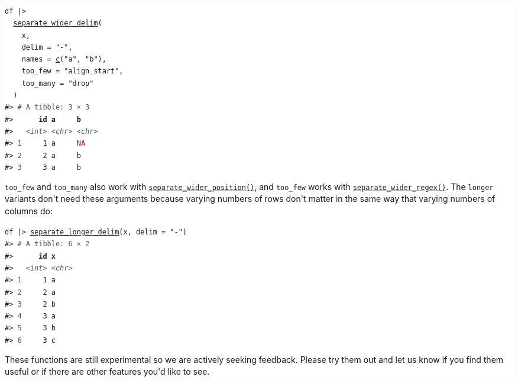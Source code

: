 <pre class='chroma'><code class='language-r' data-lang='r'><span><span class='nv'>df</span> <span class='o'>|&gt;</span> </span>
<span>  <span class='nf'><a href='https://tidyr.tidyverse.org/reference/separate_wider_delim.html'>separate_wider_delim</a></span><span class='o'>(</span></span>
<span>    <span class='nv'>x</span>,</span>
<span>    delim <span class='o'>=</span> <span class='s'>"-"</span>,</span>
<span>    names <span class='o'>=</span> <span class='nf'><a href='https://rdrr.io/r/base/c.html'>c</a></span><span class='o'>(</span><span class='s'>"a"</span>, <span class='s'>"b"</span><span class='o'>)</span>,</span>
<span>    too_few <span class='o'>=</span> <span class='s'>"align_start"</span>,</span>
<span>    too_many <span class='o'>=</span> <span class='s'>"drop"</span></span>
<span>  <span class='o'>)</span></span>
<span><span class='c'>#&gt; <span style='color: #555555;'># A tibble: 3 × 3</span></span></span>
<span><span class='c'>#&gt;      <span style='font-weight: bold;'>id</span> <span style='font-weight: bold;'>a</span>     <span style='font-weight: bold;'>b</span>    </span></span>
<span><span class='c'>#&gt;   <span style='color: #555555; font-style: italic;'>&lt;int&gt;</span> <span style='color: #555555; font-style: italic;'>&lt;chr&gt;</span> <span style='color: #555555; font-style: italic;'>&lt;chr&gt;</span></span></span>
<span><span class='c'>#&gt; <span style='color: #555555;'>1</span>     1 a     <span style='color: #BB0000;'>NA</span>   </span></span>
<span><span class='c'>#&gt; <span style='color: #555555;'>2</span>     2 a     b    </span></span>
<span><span class='c'>#&gt; <span style='color: #555555;'>3</span>     3 a     b</span></span>
<span></span></code></pre>

</div>

`too_few` and `too_many` also work with [`separate_wider_position()`](https://tidyr.tidyverse.org/reference/separate_wider_delim.html), and `too_few` works with [`separate_wider_regex()`](https://tidyr.tidyverse.org/reference/separate_wider_delim.html). The `longer` variants don't need these arguments because varying numbers of rows don't matter in the same way that varying numbers of columns do:

<div class="highlight">

<pre class='chroma'><code class='language-r' data-lang='r'><span><span class='nv'>df</span> <span class='o'>|&gt;</span> <span class='nf'><a href='https://tidyr.tidyverse.org/reference/separate_longer_delim.html'>separate_longer_delim</a></span><span class='o'>(</span><span class='nv'>x</span>, delim <span class='o'>=</span> <span class='s'>"-"</span><span class='o'>)</span></span>
<span><span class='c'>#&gt; <span style='color: #555555;'># A tibble: 6 × 2</span></span></span>
<span><span class='c'>#&gt;      <span style='font-weight: bold;'>id</span> <span style='font-weight: bold;'>x</span>    </span></span>
<span><span class='c'>#&gt;   <span style='color: #555555; font-style: italic;'>&lt;int&gt;</span> <span style='color: #555555; font-style: italic;'>&lt;chr&gt;</span></span></span>
<span><span class='c'>#&gt; <span style='color: #555555;'>1</span>     1 a    </span></span>
<span><span class='c'>#&gt; <span style='color: #555555;'>2</span>     2 a    </span></span>
<span><span class='c'>#&gt; <span style='color: #555555;'>3</span>     2 b    </span></span>
<span><span class='c'>#&gt; <span style='color: #555555;'>4</span>     3 a    </span></span>
<span><span class='c'>#&gt; <span style='color: #555555;'>5</span>     3 b    </span></span>
<span><span class='c'>#&gt; <span style='color: #555555;'>6</span>     3 c</span></span>
<span></span></code></pre>

</div>

These functions are still experimental so we are actively seeking feedback. Please try them out and let us know if you find them useful or if there are other features you'd like to see.
